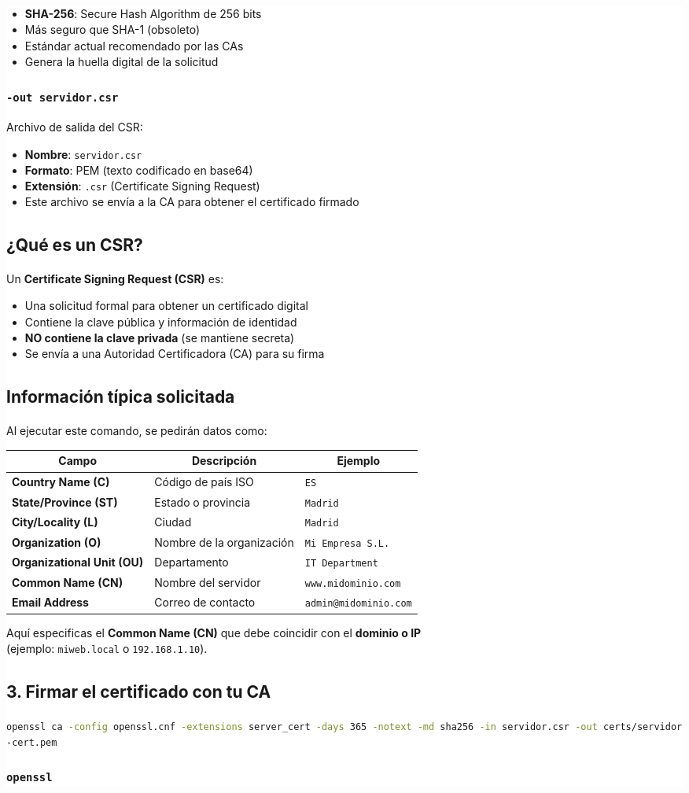- **SHA-256**: Secure Hash Algorithm de 256 bits
- Más seguro que SHA-1 (obsoleto)
- Estándar actual recomendado por las CAs
- Genera la huella digital de la solicitud

### `-out servidor.csr`

Archivo de salida del CSR:

- **Nombre**: `servidor.csr`
- **Formato**: PEM (texto codificado en base64)
- **Extensión**: `.csr` (Certificate Signing Request)
- Este archivo se envía a la CA para obtener el certificado firmado

## ¿Qué es un CSR?

Un **Certificate Signing Request (CSR)** es:

- Una solicitud formal para obtener un certificado digital
- Contiene la clave pública y información de identidad
- **NO contiene la clave privada** (se mantiene secreta)
- Se envía a una Autoridad Certificadora (CA) para su firma

## Información típica solicitada

Al ejecutar este comando, se pedirán datos como:

| Campo                        | Descripción               | Ejemplo               |
| ---------------------------- | ------------------------- | --------------------- |
| **Country Name (C)**         | Código de país ISO        | `ES`                  |
| **State/Province (ST)**      | Estado o provincia        | `Madrid`              |
| **City/Locality (L)**        | Ciudad                    | `Madrid`              |
| **Organization (O)**         | Nombre de la organización | `Mi Empresa S.L.`     |
| **Organizational Unit (OU)** | Departamento              | `IT Department`       |
| **Common Name (CN)**         | Nombre del servidor       | `www.midominio.com`   |
| **Email Address**            | Correo de contacto        | `admin@midominio.com` |

Aquí especificas el **Common Name (CN)** que debe coincidir con el **dominio o IP**  
(ejemplo: `miweb.local` o `192.168.1.10`).

## 3. Firmar el certificado con tu CA
```bash
openssl ca -config openssl.cnf -extensions server_cert -days 365 -notext -md sha256 -in servidor.csr -out certs/servidor-cert.pem
```

### `openssl`
